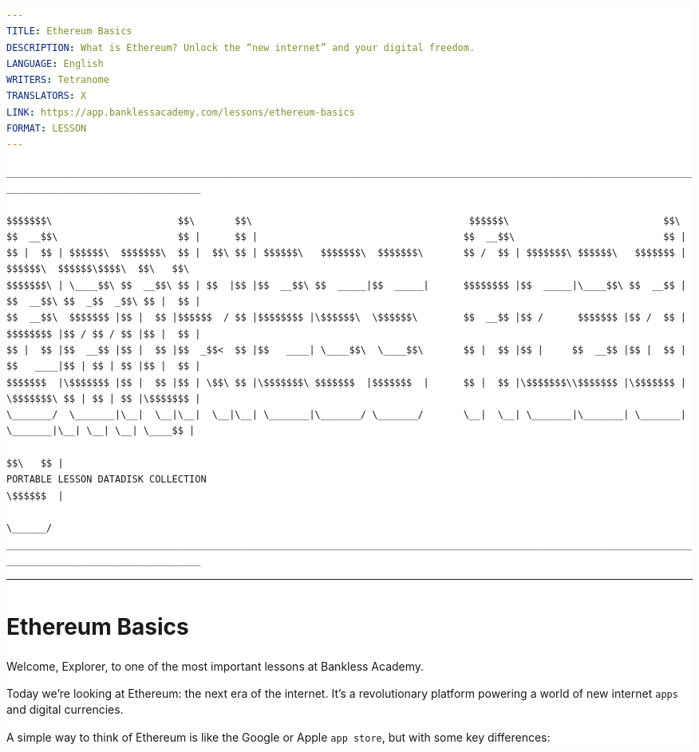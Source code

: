 ```yaml
---
TITLE: Ethereum Basics
DESCRIPTION: What is Ethereum? Unlock the “new internet” and your digital freedom.
LANGUAGE: English
WRITERS: Tetranome
TRANSLATORS: X
LINK: https://app.banklessacademy.com/lessons/ethereum-basics
FORMAT: LESSON
---
```


```
__________________________________________________________________________________________________________________________________________________________

$$$$$$$\                      $$\       $$\                                      $$$$$$\                           $$\                                   
$$  __$$\                     $$ |      $$ |                                    $$  __$$\                          $$ |                                  
$$ |  $$ | $$$$$$\  $$$$$$$\  $$ |  $$\ $$ | $$$$$$\   $$$$$$$\  $$$$$$$\       $$ /  $$ | $$$$$$$\ $$$$$$\   $$$$$$$ | $$$$$$\  $$$$$$\$$$$\  $$\   $$\ 
$$$$$$$\ | \____$$\ $$  __$$\ $$ | $$  |$$ |$$  __$$\ $$  _____|$$  _____|      $$$$$$$$ |$$  _____|\____$$\ $$  __$$ |$$  __$$\ $$  _$$  _$$\ $$ |  $$ |
$$  __$$\  $$$$$$$ |$$ |  $$ |$$$$$$  / $$ |$$$$$$$$ |\$$$$$$\  \$$$$$$\        $$  __$$ |$$ /      $$$$$$$ |$$ /  $$ |$$$$$$$$ |$$ / $$ / $$ |$$ |  $$ |
$$ |  $$ |$$  __$$ |$$ |  $$ |$$  _$$<  $$ |$$   ____| \____$$\  \____$$\       $$ |  $$ |$$ |     $$  __$$ |$$ |  $$ |$$   ____|$$ | $$ | $$ |$$ |  $$ |
$$$$$$$  |\$$$$$$$ |$$ |  $$ |$$ | \$$\ $$ |\$$$$$$$\ $$$$$$$  |$$$$$$$  |      $$ |  $$ |\$$$$$$$\\$$$$$$$ |\$$$$$$$ |\$$$$$$$\ $$ | $$ | $$ |\$$$$$$$ |
\_______/  \_______|\__|  \__|\__|  \__|\__| \_______|\_______/ \_______/       \__|  \__| \_______|\_______| \_______| \_______|\__| \__| \__| \____$$ |
                                                                                                                                               $$\   $$ |
PORTABLE LESSON DATADISK COLLECTION                                                                                                            \$$$$$$  |
                                                                                                                                                \______/
__________________________________________________________________________________________________________________________________________________________
```

---

# Ethereum Basics

Welcome, Explorer, to one of the most important lessons at Bankless Academy.

Today we’re looking at Ethereum: the next era of the internet. It’s a revolutionary platform powering a world of new internet `apps` and digital currencies.

A simple way to think of Ethereum is like the Google or Apple `app store`, but with some key differences:
